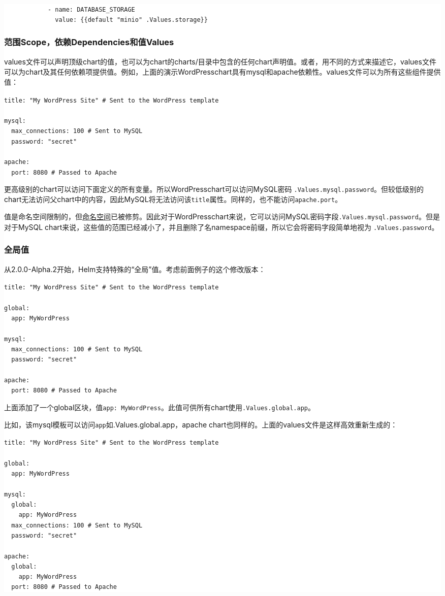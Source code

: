 ```text
            - name: DATABASE_STORAGE
              value: {{default "minio" .Values.storage}}
```

### **范围Scope，依赖Dependencies和值Values**

values文件可以声明顶级chart的值，也可以为chart的charts/目录中包含的任何chart声明值。或者，用不同的方式来描述它，values文件可以为chart及其任何依赖项提供值。例如，上面的演示WordPresschart具有mysql和apache依赖性。values文件可以为所有这些组件提供值：

```text
title: "My WordPress Site" # Sent to the WordPress template

mysql:
  max_connections: 100 # Sent to MySQL
  password: "secret"

apache:
  port: 8080 # Passed to Apache
```

更高级别的chart可以访问下面定义的所有变量。所以WordPresschart可以访问MySQL密码 `.Values.mysql.password`。但较低级别的chart无法访问父chart中的内容，因此MySQL将无法访问该`title`属性。同样的，也不能访问`apache.port`。

值是命名空间限制的，但[命名空间](https://zhida.zhihu.com/search?content_id=191172948&content_type=Article&match_order=2&q=%E5%91%BD%E5%90%8D%E7%A9%BA%E9%97%B4&zhida_source=entity)已被修剪。因此对于WordPresschart来说，它可以访问MySQL密码字段`.Values.mysql.password`。但是对于MySQL chart来说，这些值的范围已经减小了，并且删除了名namespace前缀，所以它会将密码字段简单地视为 `.Values.password`。

### 全局值

从2.0.0-Alpha.2开始，Helm支持特殊的“全局”值。考虑前面例子的这个修改版本：

```text
title: "My WordPress Site" # Sent to the WordPress template

global:
  app: MyWordPress

mysql:
  max_connections: 100 # Sent to MySQL
  password: "secret"

apache:
  port: 8080 # Passed to Apache
```

上面添加了一个global区块，值`app: MyWordPress`。此值可供所有chart使用`.Values.global.app`。

比如，该mysql模板可以访问`app`如.Values.global.app，apache chart也同样的。上面的values文件是这样高效重新生成的：

```text
title: "My WordPress Site" # Sent to the WordPress template

global:
  app: MyWordPress

mysql:
  global:
    app: MyWordPress
  max_connections: 100 # Sent to MySQL
  password: "secret"

apache:
  global:
    app: MyWordPress
  port: 8080 # Passed to Apache
```
